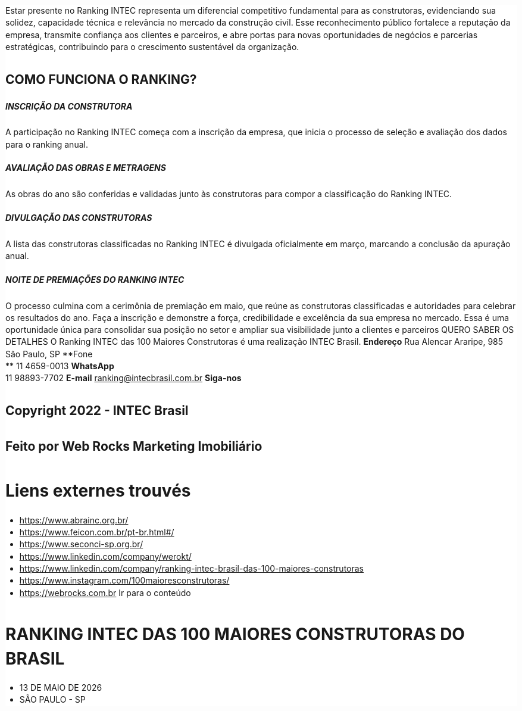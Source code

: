 Estar presente no Ranking INTEC representa um diferencial competitivo fundamental para as construtoras, evidenciando sua solidez, capacidade técnica e relevância no mercado da construção civil. Esse reconhecimento público fortalece a reputação da empresa, transmite confiança aos clientes e parceiros, e abre portas para novas oportunidades de negócios e parcerias estratégicas, contribuindo para o crescimento sustentável da organização.
## COMO FUNCIONA O RANKING?
#####  INSCRIÇÃO DA CONSTRUTORA 
A participação no Ranking INTEC começa com a inscrição da empresa, que inicia o processo de seleção e avaliação dos dados para o ranking anual. 
#####  AVALIAÇÃO DAS OBRAS E METRAGENS 
As obras do ano são conferidas e validadas junto às construtoras para compor a classificação do Ranking INTEC. 
#####  DIVULGAÇÃO DAS CONSTRUTORAS 
A lista das construtoras classificadas no Ranking INTEC é divulgada oficialmente em março, marcando a conclusão da apuração anual. 
#####  NOITE DE PREMIAÇÕES DO RANKING INTEC 
O processo culmina com a cerimônia de premiação em maio, que reúne as construtoras classificadas e autoridades para celebrar os resultados do ano. 
Faça a inscrição e demonstre a força, credibilidade e excelência da sua empresa no mercado. Essa é uma oportunidade única para consolidar sua posição no setor e ampliar sua visibilidade junto a clientes e parceiros
QUERO SABER OS DETALHES
O Ranking INTEC das 100 Maiores Construtoras é uma realização INTEC Brasil.
**Endereço**
Rua Alencar Araripe, 985 São Paulo, SP
**Fone  
** 11 4659-0013
**WhatsApp**  
11 98893-7702
**E-mail**
ranking@intecbrasil.com.br
**Siga-nos**
## Copyright 2022 - INTEC Brasil
## Feito por **Web Rocks Marketing Imobiliário**


# Liens externes trouvés
- https://www.abrainc.org.br/
- https://www.feicon.com.br/pt-br.html#/
- https://www.seconci-sp.org.br/
- https://www.linkedin.com/company/werokt/
- https://www.linkedin.com/company/ranking-intec-brasil-das-100-maiores-construtoras
- https://www.instagram.com/100maioresconstrutoras/
- https://webrocks.com.br
Ir para o conteúdo
# RANKING INTEC DAS 100 MAIORES CONSTRUTORAS DO BRASIL
  * 13 DE MAIO DE 2026
  * SÃO PAULO - SP
